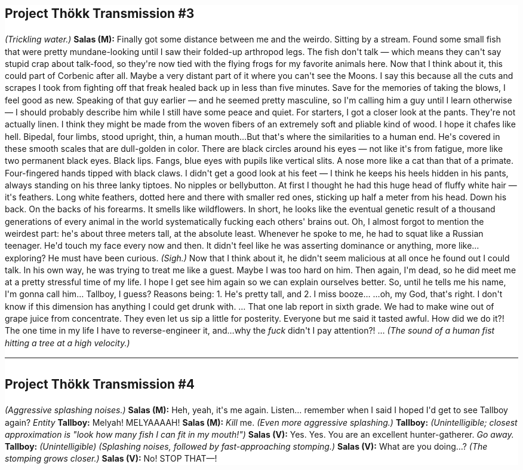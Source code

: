 ## Project Thökk Transmission #3
  
_(Trickling water.)_
**Salas (M):** Finally got some distance between me and the weirdo. Sitting by a stream. Found some small fish that were pretty mundane-looking until I saw their folded-up arthropod legs. The fish don't talk — which means they can't say stupid crap about talk-food, so they're now tied with the flying frogs for my favorite animals here.
Now that I think about it, this could part of Corbenic after all. Maybe a very distant part of it where you can't see the Moons. I say this because all the cuts and scrapes I took from fighting off that freak healed back up in less than five minutes. Save for the memories of taking the blows, I feel good as new.
Speaking of that guy earlier — and he seemed pretty masculine, so I'm calling him a guy until I learn otherwise — I should probably describe him while I still have some peace and quiet.
For starters, I got a closer look at the pants. They're not actually linen. I think they might be made from the woven fibers of an extremely soft and pliable kind of wood. I hope it chafes like hell.
Bipedal, four limbs, stood upright, thin, a human mouth…But that's where the similarities to a human end.
He's covered in these smooth scales that are dull-golden in color. There are black circles around his eyes — not like it's from fatigue, more like two permanent black eyes. Black lips. Fangs, blue eyes with pupils like vertical slits. A nose more like a cat than that of a primate. Four-fingered hands tipped with black claws. I didn't get a good look at his feet — I think he keeps his heels hidden in his pants, always standing on his three lanky tiptoes. No nipples or bellybutton.
At first I thought he had this huge head of fluffy white hair — it's feathers. Long white feathers, dotted here and there with smaller red ones, sticking up half a meter from his head. Down his back. On the backs of his forearms. It smells like wildflowers.
In short, he looks like the eventual genetic result of a thousand generations of every animal in the world systematically fucking each others' brains out.
Oh, I almost forgot to mention the weirdest part: he's about three meters tall, at the absolute least. Whenever he spoke to me, he had to squat like a Russian teenager. He'd touch my face every now and then. It didn't feel like he was asserting dominance or anything, more like…exploring? He must have been curious.
_(Sigh.)_
Now that I think about it, he didn't seem malicious at all once he found out I could talk. In his own way, he was trying to treat me like a guest. Maybe I was too hard on him.
Then again, I'm dead, so he did meet me at a pretty stressful time of my life. I hope I get see him again so we can explain ourselves better.
So, until he tells me his name, I'm gonna call him… Tallboy, I guess? Reasons being: 1. He's pretty tall, and 2. I miss booze…
…oh, my God, that's right. I don't know if this dimension has anything I could get drunk with.
…
That one lab report in sixth grade. We had to make wine out of grape juice from concentrate. They even let us sip a little for posterity. Everyone but me said it tasted awful.
How did we do it?!
The one time in my life I have to reverse-engineer it, and…why the _fuck_ didn't I pay attention?!
…
_(The sound of a human fist hitting a tree at a high velocity.)_
* * *
## Project Thökk Transmission #4
_(Aggressive splashing noises.)_
**Salas (M):** Heh, yeah, it's me again. Listen… remember when I said I hoped I'd get to see Tallboy again?
_Entity_ **Tallboy:** Melyah! MELYAAAAH!
**Salas (M):** _Kill_ me.
_(Even more aggressive splashing.)_
**Tallboy:** _(Unintelligible; closest approximation is "look how many fish I can fit in my mouth!")_
**Salas (V):** Yes. Yes. You are an excellent hunter-gatherer. _Go away._
**Tallboy:** _(Unintelligible)_
_(Splashing noises, followed by fast-approaching stomping.)_
**Salas (V):** What are you doing…?
_(The stomping grows closer.)_
**Salas (V):** No! STOP THAT—!